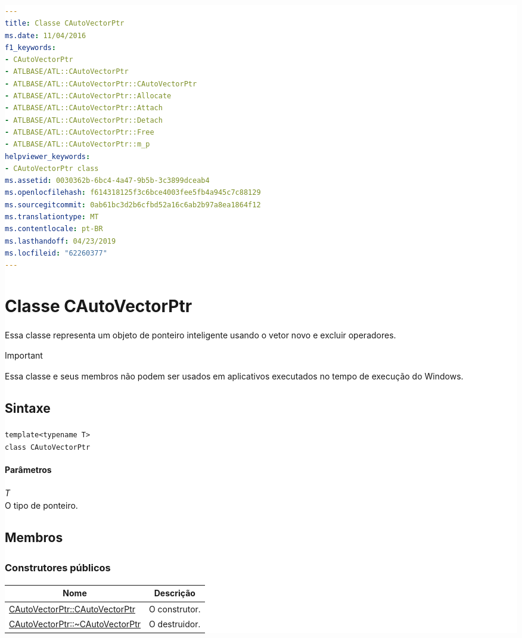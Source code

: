 ```yaml
---
title: Classe CAutoVectorPtr
ms.date: 11/04/2016
f1_keywords:
- CAutoVectorPtr
- ATLBASE/ATL::CAutoVectorPtr
- ATLBASE/ATL::CAutoVectorPtr::CAutoVectorPtr
- ATLBASE/ATL::CAutoVectorPtr::Allocate
- ATLBASE/ATL::CAutoVectorPtr::Attach
- ATLBASE/ATL::CAutoVectorPtr::Detach
- ATLBASE/ATL::CAutoVectorPtr::Free
- ATLBASE/ATL::CAutoVectorPtr::m_p
helpviewer_keywords:
- CAutoVectorPtr class
ms.assetid: 0030362b-6bc4-4a47-9b5b-3c3899dceab4
ms.openlocfilehash: f614318125f3c6bce4003fee5fb4a945c7c88129
ms.sourcegitcommit: 0ab61bc3d2b6cfbd52a16c6ab2b97a8ea1864f12
ms.translationtype: MT
ms.contentlocale: pt-BR
ms.lasthandoff: 04/23/2019
ms.locfileid: "62260377"
---
```

# <a name="cautovectorptr-class"></a>Classe CAutoVectorPtr

Essa classe representa um objeto de ponteiro inteligente usando o vetor novo e excluir operadores.

> [!IMPORTANT]
>  Essa classe e seus membros não podem ser usados em aplicativos executados no tempo de execução do Windows.

## <a name="syntax"></a>Sintaxe

```
template<typename T>
class CAutoVectorPtr
```

#### <a name="parameters"></a>Parâmetros

*T*<br/>
O tipo de ponteiro.

## <a name="members"></a>Membros

### <a name="public-constructors"></a>Construtores públicos

|Nome|Descrição|
|----------|-----------------|
|[CAutoVectorPtr::CAutoVectorPtr](#cautovectorptr)|O construtor.|
|[CAutoVectorPtr::~CAutoVectorPtr](#dtor)|O destruidor.|
